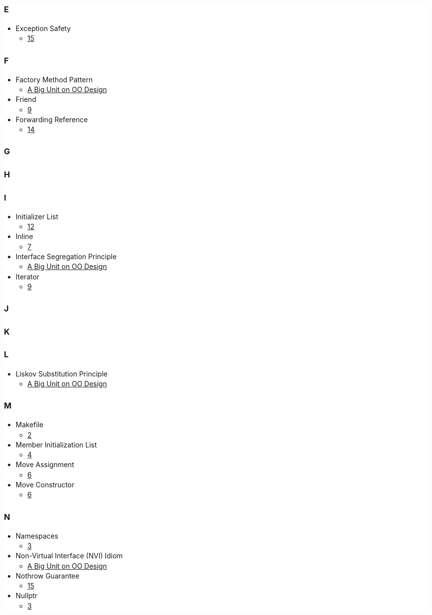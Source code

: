 ### E
- Exception Safety
    - [15](Notes/problem_15.md)

### F
- Factory Method Pattern
    - [A Big Unit on OO Design](Notes/object_oriented_design.md)
- Friend
    - [9](Notes/problem_9.md)
- Forwarding Reference
    - [14](Notes/problem_14.md)

### G

### H

### I
- Initializer List
    - [12](Notes/problem_12.md)
- Inline
    - [7](Notes/problem_7.md)
- Interface Segregation Principle
    - [A Big Unit on OO Design](Notes/object_oriented_design.md)
- Iterator
    - [9](Notes/problem_9.md)

### J

### K

### L
- Liskov Substitution Principle
    - [A Big Unit on OO Design](Notes/object_oriented_design.md)

### M
- Makefile
    - [2](Notes/problem_2.md)
- Member Initialization List
    - [4](Notes/problem_4.md)
- Move Assignment
    - [6](Notes/problem_6.md)
- Move Constructor
    - [6](Notes/problem_6.md)

### N
- Namespaces
    - [3](Notes/problem_3.md)
- Non-Virtual Interface (NVI) Idiom
    - [A Big Unit on OO Design](Notes/object_oriented_design.md)
- Nothrow Guarantee
    - [15](Notes/problem_15.md)
- Nullptr
    - [3](Notes/problem_3.md)
